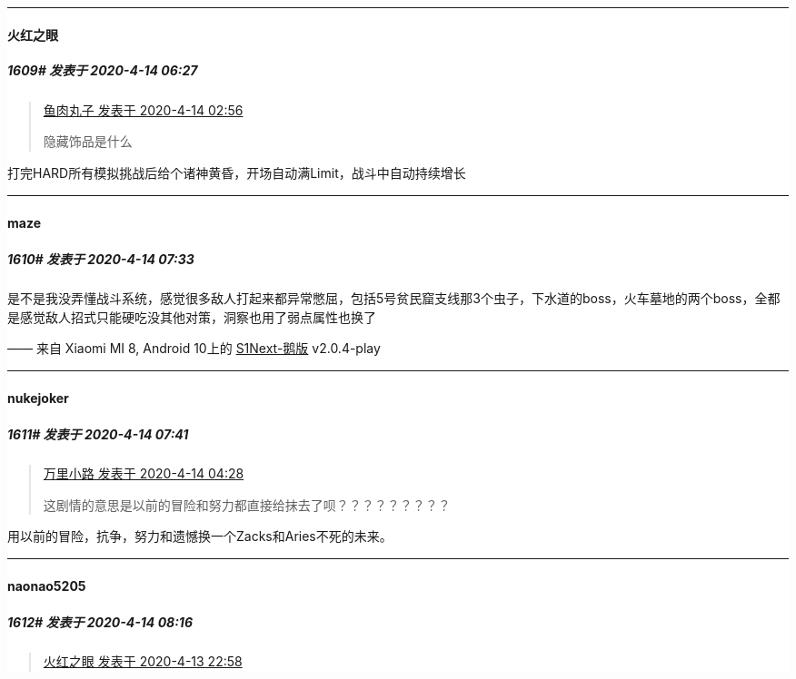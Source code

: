 

*****

####  火红之眼  
##### 1609#       发表于 2020-4-14 06:27



<blockquote><a href="httphttps://bbs.saraba1st.com/2b/forum.php?mod=redirect&amp;goto=findpost&amp;pid=47071767&amp;ptid=1922375" target="_blank">鱼肉丸子 发表于 2020-4-14 02:56</a>

隐藏饰品是什么</blockquote>
打完HARD所有模拟挑战后给个诸神黄昏，开场自动满Limit，战斗中自动持续增长







*****

####  maze  
##### 1610#       发表于 2020-4-14 07:33




是不是我没弄懂战斗系统，感觉很多敌人打起来都异常憋屈，包括5号贫民窟支线那3个虫子，下水道的boss，火车墓地的两个boss，全都是感觉敌人招式只能硬吃没其他对策，洞察也用了弱点属性也换了

—— 来自 Xiaomi MI 8, Android 10上的 [S1Next-鹅版](https://github.com/ykrank/S1-Next/releases) v2.0.4-play







*****

####  nukejoker  
##### 1611#       发表于 2020-4-14 07:41



<blockquote><a href="httphttps://bbs.saraba1st.com/2b/forum.php?mod=redirect&amp;goto=findpost&amp;pid=47071868&amp;ptid=1922375" target="_blank">万里小路 发表于 2020-4-14 04:28</a>

这剧情的意思是以前的冒险和努力都直接给抹去了呗？？？？？？？？？</blockquote>
用以前的冒险，抗争，努力和遗憾换一个Zacks和Aries不死的未来。







*****

####  naonao5205  
##### 1612#       发表于 2020-4-14 08:16



<blockquote><a href="httphttps://bbs.saraba1st.com/2b/forum.php?mod=redirect&amp;goto=findpost&amp;pid=47070339&amp;ptid=1922375" target="_blank">火红之眼 发表于 2020-4-13 22:58</a>
